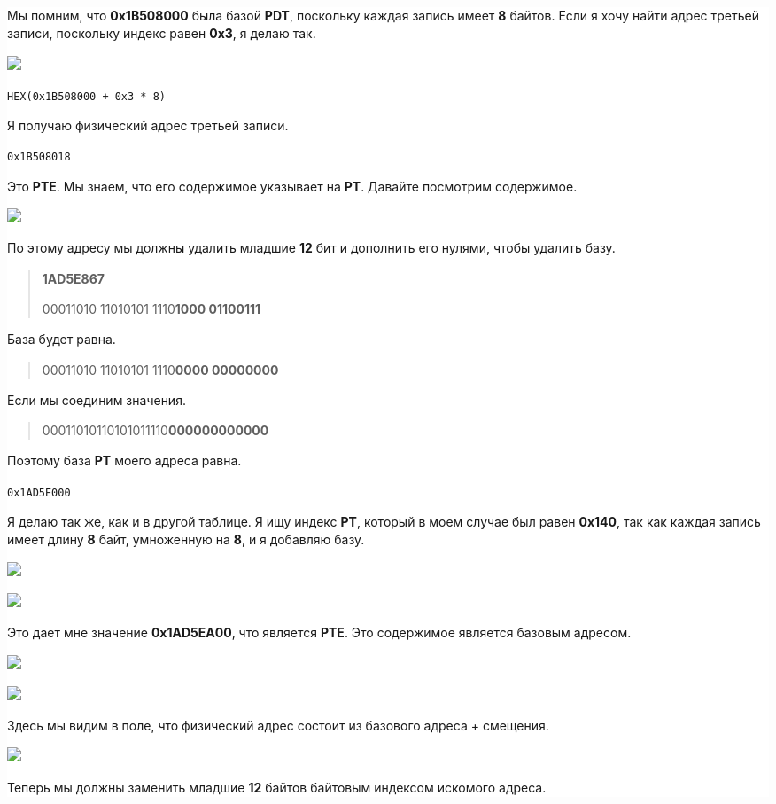 Мы помним, что **0x1B508000** была базой **PDT**, поскольку каждая запись имеет **8** байтов. Если я хочу найти адрес третьей записи, поскольку индекс равен **0x3**, я делаю так.

![](.gitbook/assets/63/25.png)

```console
HEX(0x1B508000 + 0x3 * 8)
```

Я получаю физический адрес третьей записи.

```console
0x1B508018
```

Это **PTE**. Мы знаем, что его содержимое указывает на **PT**. Давайте посмотрим содержимое.

![](.gitbook/assets/63/26.png)

По этому адресу мы должны удалить младшие **12** бит и дополнить его нулями, чтобы удалить базу.

> **1AD5E867**
>
> 00011010 11010101 1110**1000 01100111**

База будет равна.

> 00011010 11010101 1110**0000 00000000**

Если мы соединим значения.

> 00011010110101011110**000000000000**

Поэтому база **PT** моего адреса равна.

```console
0x1AD5E000
```

Я делаю так же, как и в другой таблице. Я ищу индекс **PT**, который в моем случае был равен **0x140**, так как каждая запись имеет длину **8** байт, умноженную на **8**, и я добавляю базу.

![](.gitbook/assets/63/27.png)

![](.gitbook/assets/63/28.png)

Это дает мне значение **0x1AD5EA00**, что является **PTE**. Это содержимое является базовым адресом.

![](.gitbook/assets/63/29.png)

![](.gitbook/assets/63/30.png)

Здесь мы видим в поле, что физический адрес состоит из базового адреса + смещения.

![](.gitbook/assets/63/31.png)

Теперь мы должны заменить младшие **12** байтов байтовым индексом искомого адреса.
